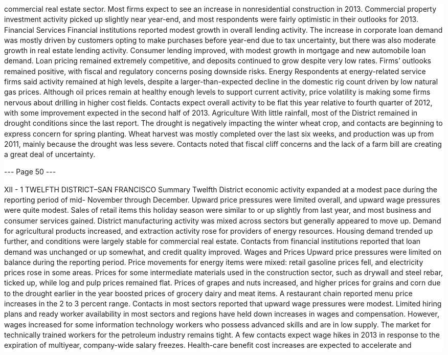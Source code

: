 commercial real estate sector. Most firms expect to see an increase in nonresidential construction in 2013.
Commercial property investment activity picked up slightly near year-end, and most respondents were
fairly optimistic in their outlooks for 2013.
Financial Services Financial institutions reported modest growth in overall lending activity.
The increase in corporate loan demand was mostly driven by customers opting to make purchases before
year-end due to tax uncertainty, but there was also moderate growth in real estate lending activity.
Consumer lending improved, with modest growth in mortgage and new automobile loan demand. Loan
pricing remained extremely competitive, and deposits continued to grow despite very low rates. Firms’
outlooks remained positive, with fiscal and regulatory concerns posing downside risks.
Energy Respondents at energy-related service firms said activity remained at high levels,
despite a larger-than-expected decline in the domestic rig count driven by low natural gas prices.
Although oil prices remain at healthy enough levels to support current activity, price volatility is making
some firms nervous about drilling in higher cost fields. Contacts expect overall activity to be flat this year
relative to fourth quarter of 2012, with some improvement expected in the second half of 2013.
Agriculture With little rainfall, most of the District remained in drought conditions since the last
report. The drought is negatively impacting the winter wheat crop, and contacts are beginning to express
concern for spring planting. Wheat harvest was mostly completed over the last six weeks, and production
was up from 2011, mainly because the drought was less severe. Contacts noted that fiscal cliff concerns
and the lack of a farm bill are creating a great deal of uncertainty.

--- Page 50 ---

XII - 1
TWELFTH DISTRICT–SAN FRANCISCO
Summary
Twelfth District economic activity expanded at a modest pace during the reporting period of mid-
November through December. Upward price pressures were limited overall, and upward wage pressures
were quite modest. Sales of retail items this holiday season were similar to or up slightly from last year,
and most business and consumer services gained. District manufacturing activity was mixed across
sectors but generally appeared to move up. Demand for agricultural products increased, and extraction
activity rose for providers of energy resources. Housing demand trended up further, and conditions were
largely stable for commercial real estate. Contacts from financial institutions reported that loan demand
was unchanged or up somewhat, and credit quality improved.
Wages and Prices
Upward price pressures were limited on balance during the reporting period. Price movements for
energy items were mixed: retail gasoline prices fell, and electricity prices rose in some areas. Prices for
some intermediate materials used in the construction sector, such as drywall and steel rebar, ticked up,
while log and pulp prices remained flat. Prices of grapes and nuts increased, and higher prices for grains
and corn due to the drought earlier in the year boosted prices of grocery dairy and meat items. A
restaurant chain reported menu price increases in the 2 to 3 percent range.
Contacts in most sectors reported that upward wage pressures were modest. Limited hiring plans
and ready worker availability in most sectors and regions have held down increases in wages and
compensation. However, wages increased for some information technology workers who possess
advanced skills and are in low supply. The market for technically trained workers for the petroleum
industry remains tight. A few contacts expect wage hikes in 2013 in response to the expiration of
multiyear, company-wide salary freezes. Health-care benefit cost increases are expected to accelerate and